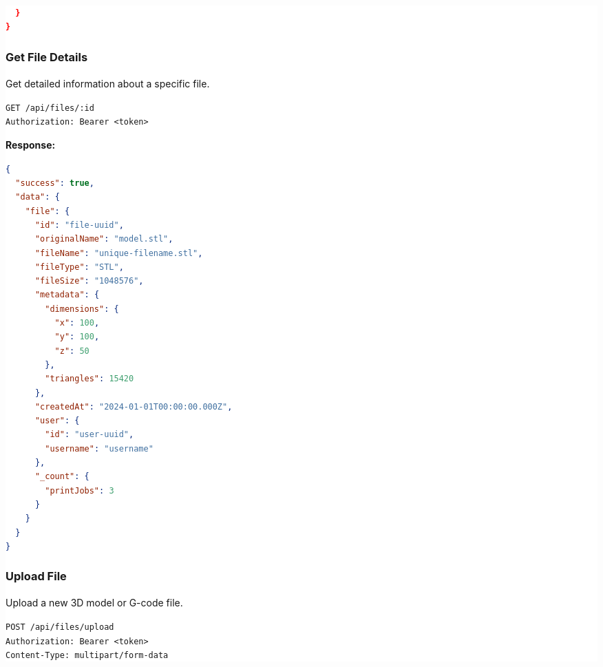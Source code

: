 ```json
  }
}
```

### Get File Details

Get detailed information about a specific file.

```http
GET /api/files/:id
Authorization: Bearer <token>
```

**Response:**

```json
{
  "success": true,
  "data": {
    "file": {
      "id": "file-uuid",
      "originalName": "model.stl",
      "fileName": "unique-filename.stl",
      "fileType": "STL",
      "fileSize": "1048576",
      "metadata": {
        "dimensions": {
          "x": 100,
          "y": 100,
          "z": 50
        },
        "triangles": 15420
      },
      "createdAt": "2024-01-01T00:00:00.000Z",
      "user": {
        "id": "user-uuid",
        "username": "username"
      },
      "_count": {
        "printJobs": 3
      }
    }
  }
}
```

### Upload File

Upload a new 3D model or G-code file.

```http
POST /api/files/upload
Authorization: Bearer <token>
Content-Type: multipart/form-data
```
